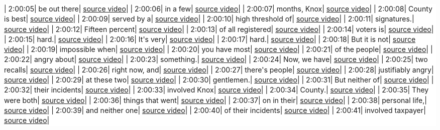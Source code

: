 | 2:00:05| be out there| [source video](https://archive.org/details/cocom091216part1?start=7205)|
| 2:00:06| in a few| [source video](https://archive.org/details/cocom091216part1?start=7206)|
| 2:00:07| months, Knox| [source video](https://archive.org/details/cocom091216part1?start=7207)|
| 2:00:08| County is best| [source video](https://archive.org/details/cocom091216part1?start=7208)|
| 2:00:09| served by a| [source video](https://archive.org/details/cocom091216part1?start=7209)|
| 2:00:10| high threshold of| [source video](https://archive.org/details/cocom091216part1?start=7210)|
| 2:00:11| signatures.| [source video](https://archive.org/details/cocom091216part1?start=7211)|
| 2:00:12| Fifteen percent| [source video](https://archive.org/details/cocom091216part1?start=7212)|
| 2:00:13| of all registered| [source video](https://archive.org/details/cocom091216part1?start=7213)|
| 2:00:14| voters is| [source video](https://archive.org/details/cocom091216part1?start=7214)|
| 2:00:15| hard.| [source video](https://archive.org/details/cocom091216part1?start=7215)|
| 2:00:16| It's very| [source video](https://archive.org/details/cocom091216part1?start=7216)|
| 2:00:17| hard.| [source video](https://archive.org/details/cocom091216part1?start=7217)|
| 2:00:18| But it is not| [source video](https://archive.org/details/cocom091216part1?start=7218)|
| 2:00:19| impossible when| [source video](https://archive.org/details/cocom091216part1?start=7219)|
| 2:00:20| you have most| [source video](https://archive.org/details/cocom091216part1?start=7220)|
| 2:00:21| of the people| [source video](https://archive.org/details/cocom091216part1?start=7221)|
| 2:00:22| angry about| [source video](https://archive.org/details/cocom091216part1?start=7222)|
| 2:00:23| something.| [source video](https://archive.org/details/cocom091216part1?start=7223)|
| 2:00:24| Now, we have| [source video](https://archive.org/details/cocom091216part1?start=7224)|
| 2:00:25| two recalls| [source video](https://archive.org/details/cocom091216part1?start=7225)|
| 2:00:26| right now, and| [source video](https://archive.org/details/cocom091216part1?start=7226)|
| 2:00:27| there's people| [source video](https://archive.org/details/cocom091216part1?start=7227)|
| 2:00:28| justifiably angry| [source video](https://archive.org/details/cocom091216part1?start=7228)|
| 2:00:29| at these two| [source video](https://archive.org/details/cocom091216part1?start=7229)|
| 2:00:30| gentlemen.| [source video](https://archive.org/details/cocom091216part1?start=7230)|
| 2:00:31| But neither of| [source video](https://archive.org/details/cocom091216part1?start=7231)|
| 2:00:32| their incidents| [source video](https://archive.org/details/cocom091216part1?start=7232)|
| 2:00:33| involved Knox| [source video](https://archive.org/details/cocom091216part1?start=7233)|
| 2:00:34| County.| [source video](https://archive.org/details/cocom091216part1?start=7234)|
| 2:00:35| They were both| [source video](https://archive.org/details/cocom091216part1?start=7235)|
| 2:00:36| things that went| [source video](https://archive.org/details/cocom091216part1?start=7236)|
| 2:00:37| on in their| [source video](https://archive.org/details/cocom091216part1?start=7237)|
| 2:00:38| personal life,| [source video](https://archive.org/details/cocom091216part1?start=7238)|
| 2:00:39| and neither one| [source video](https://archive.org/details/cocom091216part1?start=7239)|
| 2:00:40| of their incidents| [source video](https://archive.org/details/cocom091216part1?start=7240)|
| 2:00:41| involved taxpayer| [source video](https://archive.org/details/cocom091216part1?start=7241)|